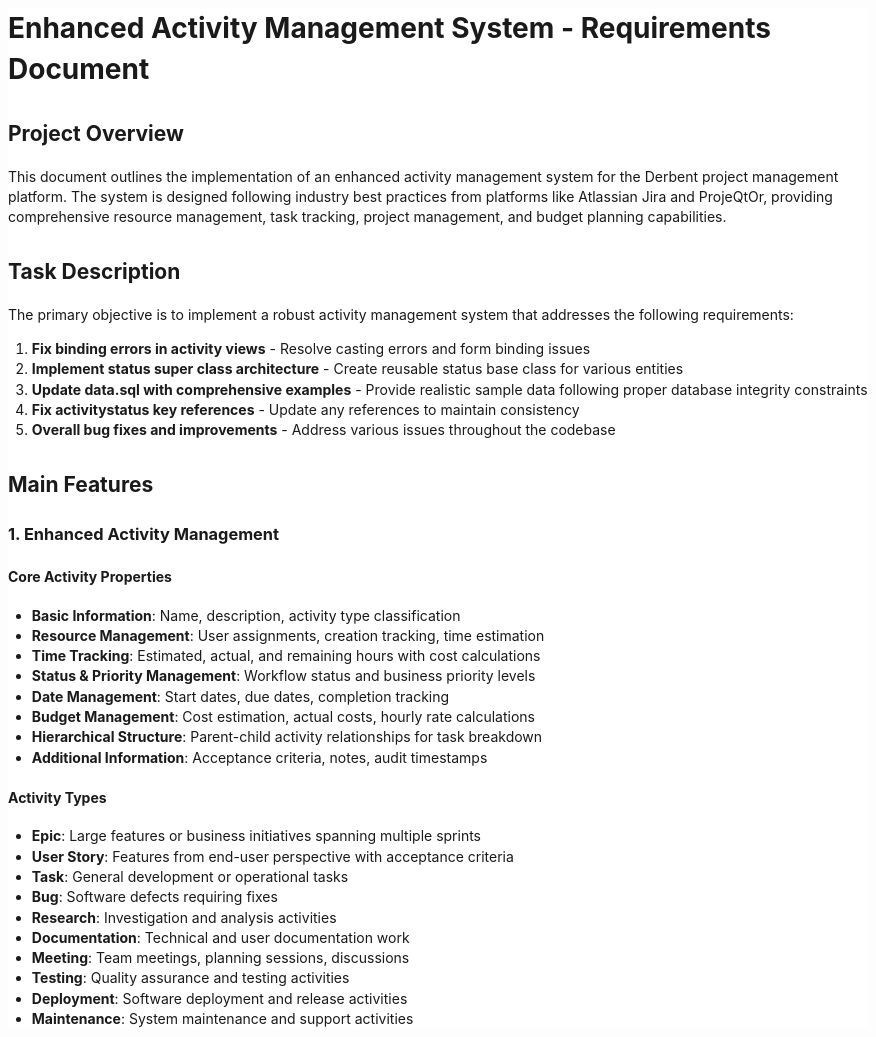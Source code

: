 # Enhanced Activity Management System - Requirements Document

## Project Overview

This document outlines the implementation of an enhanced activity management system for the Derbent project management platform. The system is designed following industry best practices from platforms like Atlassian Jira and ProjeQtOr, providing comprehensive resource management, task tracking, project management, and budget planning capabilities.

## Task Description

The primary objective is to implement a robust activity management system that addresses the following requirements:

1. **Fix binding errors in activity views** - Resolve casting errors and form binding issues
2. **Implement status super class architecture** - Create reusable status base class for various entities  
3. **Update data.sql with comprehensive examples** - Provide realistic sample data following proper database integrity constraints
4. **Fix activitystatus key references** - Update any references to maintain consistency
5. **Overall bug fixes and improvements** - Address various issues throughout the codebase

## Main Features

### 1. Enhanced Activity Management

#### Core Activity Properties
- **Basic Information**: Name, description, activity type classification
- **Resource Management**: User assignments, creation tracking, time estimation
- **Time Tracking**: Estimated, actual, and remaining hours with cost calculations
- **Status & Priority Management**: Workflow status and business priority levels
- **Date Management**: Start dates, due dates, completion tracking
- **Budget Management**: Cost estimation, actual costs, hourly rate calculations
- **Hierarchical Structure**: Parent-child activity relationships for task breakdown
- **Additional Information**: Acceptance criteria, notes, audit timestamps

#### Activity Types
- **Epic**: Large features or business initiatives spanning multiple sprints
- **User Story**: Features from end-user perspective with acceptance criteria
- **Task**: General development or operational tasks
- **Bug**: Software defects requiring fixes
- **Research**: Investigation and analysis activities
- **Documentation**: Technical and user documentation work
- **Meeting**: Team meetings, planning sessions, discussions
- **Testing**: Quality assurance and testing activities
- **Deployment**: Software deployment and release activities
- **Maintenance**: System maintenance and support activities
